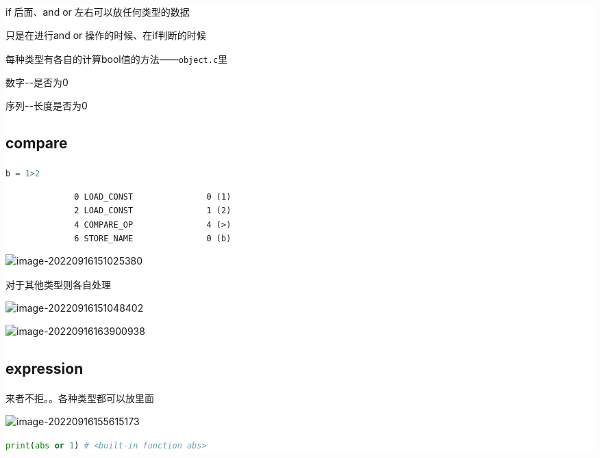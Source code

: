 
if 后面、and or 左右可以放任何类型的数据

只是在进行and or 操作的时候、在if判断的时候

每种类型有各自的计算bool值的方法——`object.c`里

数字--是否为0

序列--长度是否为0







## compare



```python
b = 1>2
```

```
              0 LOAD_CONST               0 (1)
              2 LOAD_CONST               1 (2)
              4 COMPARE_OP               4 (>)
              6 STORE_NAME               0 (b)

```



![image-20220916151025380](https://picgo-freejim.oss-cn-beijing.aliyuncs.com/image-20220916151025380.png)



对于其他类型则各自处理

![image-20220916151048402](https://picgo-freejim.oss-cn-beijing.aliyuncs.com/image-20220916151048402.png)





![image-20220916163900938](https://picgo-freejim.oss-cn-beijing.aliyuncs.com/image-20220916163900938.png)





## expression

来者不拒。。各种类型都可以放里面

![image-20220916155615173](https://picgo-freejim.oss-cn-beijing.aliyuncs.com/image-20220916155615173.png)



```python
print(abs or 1) # <built-in function abs>
```
